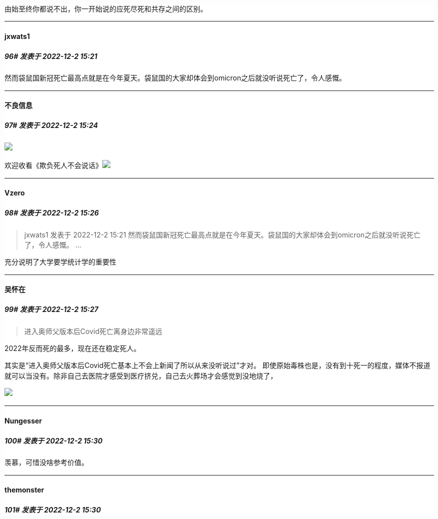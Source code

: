 由始至终你都说不出，你一开始说的应死尽死和共存之间的区别。

*****

####  jxwats1  
##### 96#       发表于 2022-12-2 15:21

然而袋鼠国新冠死亡最高点就是在今年夏天。袋鼠国的大家却体会到omicron之后就没听说死亡了，令人感慨。



*****

####  不良信息  
##### 97#       发表于 2022-12-2 15:24

<img src="https://wx3.sinaimg.cn/large/5616793cly1h8naoveommj212q0pqdn8.jpg" referrerpolicy="no-referrer">

欢迎收看《欺负死人不会说话》<img src="https://wx3.sinaimg.cn/large/5616793cly1h8naoveommj212q0pqdn8.jpg" referrerpolicy="no-referrer">

*****

####  Vzero  
##### 98#       发表于 2022-12-2 15:26

<blockquote>jxwats1 发表于 2022-12-2 15:21
然而袋鼠国新冠死亡最高点就是在今年夏天。袋鼠国的大家却体会到omicron之后就没听说死亡了，令人感慨。 ...</blockquote>
充分说明了大学要学统计学的重要性

*****

####  吴怀在  
##### 99#       发表于 2022-12-2 15:27

<blockquote>进入奥师父版本后Covid死亡离身边非常遥远</blockquote>
2022年反而死的最多，现在还在稳定死人。

其实是“进入奥师父版本后Covid死亡基本上不会上新闻了所以从来没听说过”才对。
即使原始毒株也是，没有到十死一的程度，媒体不报道就可以当没有。除非自己去医院才感受到医疗挤兑，自己去火葬场才会感觉到没地烧了，

<img src="https://p.sda1.dev/8/ec0d0937b0a5e3fcbc90594f752857d8/CMP_20221202152341323.png" referrerpolicy="no-referrer">

*****

####  Nungesser  
##### 100#       发表于 2022-12-2 15:30

羡慕，可惜没啥参考价值。

*****

####  themonster  
##### 101#       发表于 2022-12-2 15:30
